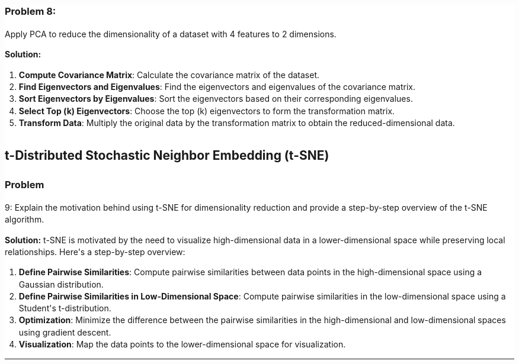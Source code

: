 ### Problem 8:
Apply PCA to reduce the dimensionality of a dataset with 4 features to 2 dimensions.

**Solution:**
1. **Compute Covariance Matrix**: Calculate the covariance matrix of the dataset.
2. **Find Eigenvectors and Eigenvalues**: Find the eigenvectors and eigenvalues of the covariance matrix.
3. **Sort Eigenvectors by Eigenvalues**: Sort the eigenvectors based on their corresponding eigenvalues.
4. **Select Top \(k\) Eigenvectors**: Choose the top \(k\) eigenvectors to form the transformation matrix.
5. **Transform Data**: Multiply the original data by the transformation matrix to obtain the reduced-dimensional data.

## t-Distributed Stochastic Neighbor Embedding (t-SNE)

### Problem 

9:
Explain the motivation behind using t-SNE for dimensionality reduction and provide a step-by-step overview of the t-SNE algorithm.

**Solution:**
t-SNE is motivated by the need to visualize high-dimensional data in a lower-dimensional space while preserving local relationships. Here's a step-by-step overview:

1. **Define Pairwise Similarities**: Compute pairwise similarities between data points in the high-dimensional space using a Gaussian distribution.
2. **Define Pairwise Similarities in Low-Dimensional Space**: Compute pairwise similarities in the low-dimensional space using a Student's t-distribution.
3. **Optimization**: Minimize the difference between the pairwise similarities in the high-dimensional and low-dimensional spaces using gradient descent.
4. **Visualization**: Map the data points to the lower-dimensional space for visualization.

---

